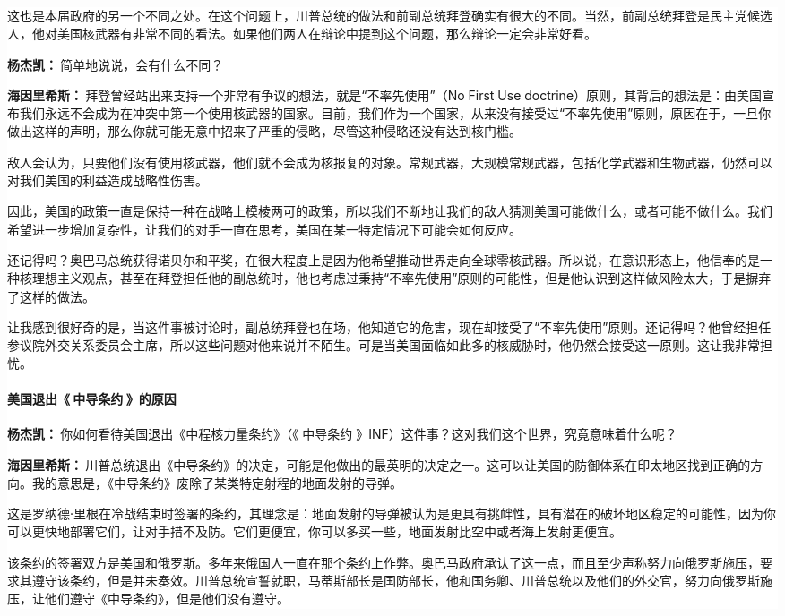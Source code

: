 <p>
 这也是本届政府的另一个不同之处。在这个问题上，川普总统的做法和前副总统拜登确实有很大的不同。当然，前副总统拜登是民主党候选人，他对美国核武器有非常不同的看法。如果他们两人在辩论中提到这个问题，那么辩论一定会非常好看。
</p>
<p>
 <strong>
  杨杰凯：
 </strong>
 简单地说说，会有什么不同？
</p>
<p>
 <strong>
  海因里希斯：
 </strong>
 拜登曾经站出来支持一个非常有争议的想法，就是“不率先使用”（No First Use doctrine）原则，其背后的想法是：由美国宣布我们永远不会成为在冲突中第一个使用核武器的国家。目前，我们作为一个国家，从来没有接受过“不率先使用”原则，原因在于，一旦你做出这样的声明，那么你就可能无意中招来了严重的侵略，尽管这种侵略还没有达到核门槛。
</p>
<p>
 敌人会认为，只要他们没有使用核武器，他们就不会成为核报复的对象。常规武器，大规模常规武器，包括化学武器和生物武器，仍然可以对我们美国的利益造成战略性伤害。
</p>
<p>
 因此，美国的政策一直是保持一种在战略上模棱两可的政策，所以我们不断地让我们的敌人猜测美国可能做什么，或者可能不做什么。我们希望进一步增加复杂性，让我们的对手一直在思考，美国在某一特定情况下可能会如何反应。
</p>
<p>
 还记得吗？奥巴马总统获得诺贝尔和平奖，在很大程度上是因为他希望推动世界走向全球零核武器。所以说，在意识形态上，他信奉的是一种核理想主义观点，甚至在拜登担任他的副总统时，他也考虑过秉持“不率先使用”原则的可能性，但是他认识到这样做风险太大，于是摒弃了这样的做法。
</p>
<p>
 让我感到很好奇的是，当这件事被讨论时，副总统拜登也在场，他知道它的危害，现在却接受了“不率先使用”原则。还记得吗？他曾经担任参议院外交关系委员会主席，所以这些问题对他来说并不陌生。可是当美国面临如此多的核威胁时，他仍然会接受这一原则。这让我非常担忧。
</p>
<h4>
 美国退出《
 <ok href="https://www.epochtimes.com/gb/tag/%E4%B8%AD%E5%AF%BC%E6%9D%A1%E7%BA%A6.html">
  中导条约
 </ok>
 》的原因
</h4>
<p>
 <strong>
  杨杰凯：
 </strong>
 你如何看待美国退出《中程核力量条约》（《
 <ok href="https://www.epochtimes.com/gb/tag/%E4%B8%AD%E5%AF%BC%E6%9D%A1%E7%BA%A6.html">
  中导条约
 </ok>
 》INF）这件事？这对我们这个世界，究竟意味着什么呢？
</p>
<p>
 <strong>
  海因里希斯：
 </strong>
 川普总统退出《中导条约》的决定，可能是他做出的最英明的决定之一。这可以让美国的防御体系在印太地区找到正确的方向。我的意思是，《中导条约》废除了某类特定射程的地面发射的导弹。
</p>
<p>
 这是罗纳德·里根在冷战结束时签署的条约，其理念是：地面发射的导弹被认为是更具有挑衅性，具有潜在的破坏地区稳定的可能性，因为你可以更快地部署它们，让对手措不及防。它们更便宜，你可以多买一些，地面发射比空中或者海上发射更便宜。
</p>
<p>
 该条约的签署双方是美国和俄罗斯。多年来俄国人一直在那个条约上作弊。奥巴马政府承认了这一点，而且至少声称努力向俄罗斯施压，要求其遵守该条约，但是并未奏效。川普总统宣誓就职，马蒂斯部长是国防部长，他和国务卿、川普总统以及他们的外交官，努力向俄罗斯施压，让他们遵守《中导条约》，但是他们没有遵守。
</p>
<p>